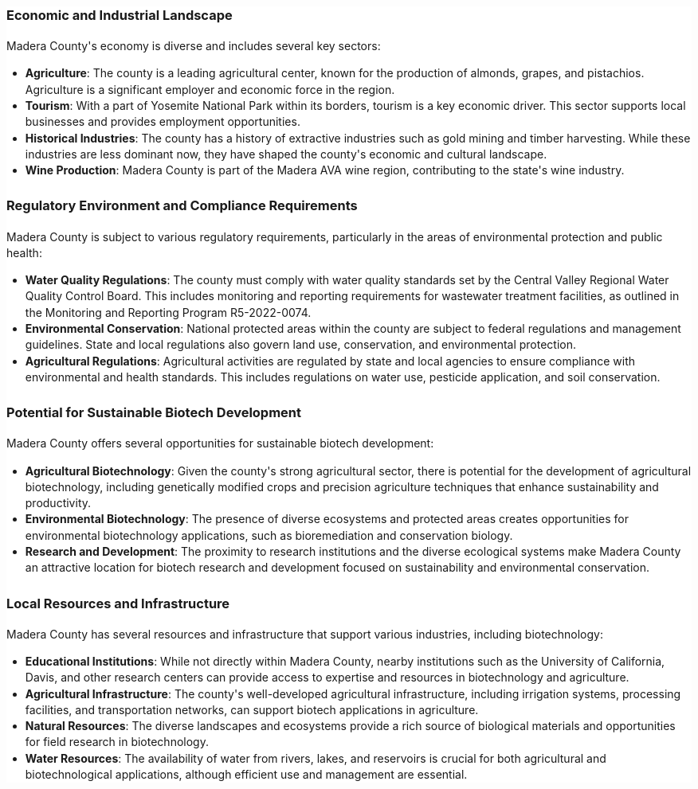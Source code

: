 ### Economic and Industrial Landscape

Madera County's economy is diverse and includes several key sectors:

- **Agriculture**: The county is a leading agricultural center, known for the production of almonds, grapes, and pistachios. Agriculture is a significant employer and economic force in the region.
- **Tourism**: With a part of Yosemite National Park within its borders, tourism is a key economic driver. This sector supports local businesses and provides employment opportunities.
- **Historical Industries**: The county has a history of extractive industries such as gold mining and timber harvesting. While these industries are less dominant now, they have shaped the county's economic and cultural landscape.
- **Wine Production**: Madera County is part of the Madera AVA wine region, contributing to the state's wine industry.

### Regulatory Environment and Compliance Requirements

Madera County is subject to various regulatory requirements, particularly in the areas of environmental protection and public health:

- **Water Quality Regulations**: The county must comply with water quality standards set by the Central Valley Regional Water Quality Control Board. This includes monitoring and reporting requirements for wastewater treatment facilities, as outlined in the Monitoring and Reporting Program R5-2022-0074.
- **Environmental Conservation**: National protected areas within the county are subject to federal regulations and management guidelines. State and local regulations also govern land use, conservation, and environmental protection.
- **Agricultural Regulations**: Agricultural activities are regulated by state and local agencies to ensure compliance with environmental and health standards. This includes regulations on water use, pesticide application, and soil conservation.

### Potential for Sustainable Biotech Development

Madera County offers several opportunities for sustainable biotech development:

- **Agricultural Biotechnology**: Given the county's strong agricultural sector, there is potential for the development of agricultural biotechnology, including genetically modified crops and precision agriculture techniques that enhance sustainability and productivity.
- **Environmental Biotechnology**: The presence of diverse ecosystems and protected areas creates opportunities for environmental biotechnology applications, such as bioremediation and conservation biology.
- **Research and Development**: The proximity to research institutions and the diverse ecological systems make Madera County an attractive location for biotech research and development focused on sustainability and environmental conservation.

### Local Resources and Infrastructure

Madera County has several resources and infrastructure that support various industries, including biotechnology:

- **Educational Institutions**: While not directly within Madera County, nearby institutions such as the University of California, Davis, and other research centers can provide access to expertise and resources in biotechnology and agriculture.
- **Agricultural Infrastructure**: The county's well-developed agricultural infrastructure, including irrigation systems, processing facilities, and transportation networks, can support biotech applications in agriculture.
- **Natural Resources**: The diverse landscapes and ecosystems provide a rich source of biological materials and opportunities for field research in biotechnology.
- **Water Resources**: The availability of water from rivers, lakes, and reservoirs is crucial for both agricultural and biotechnological applications, although efficient use and management are essential.
